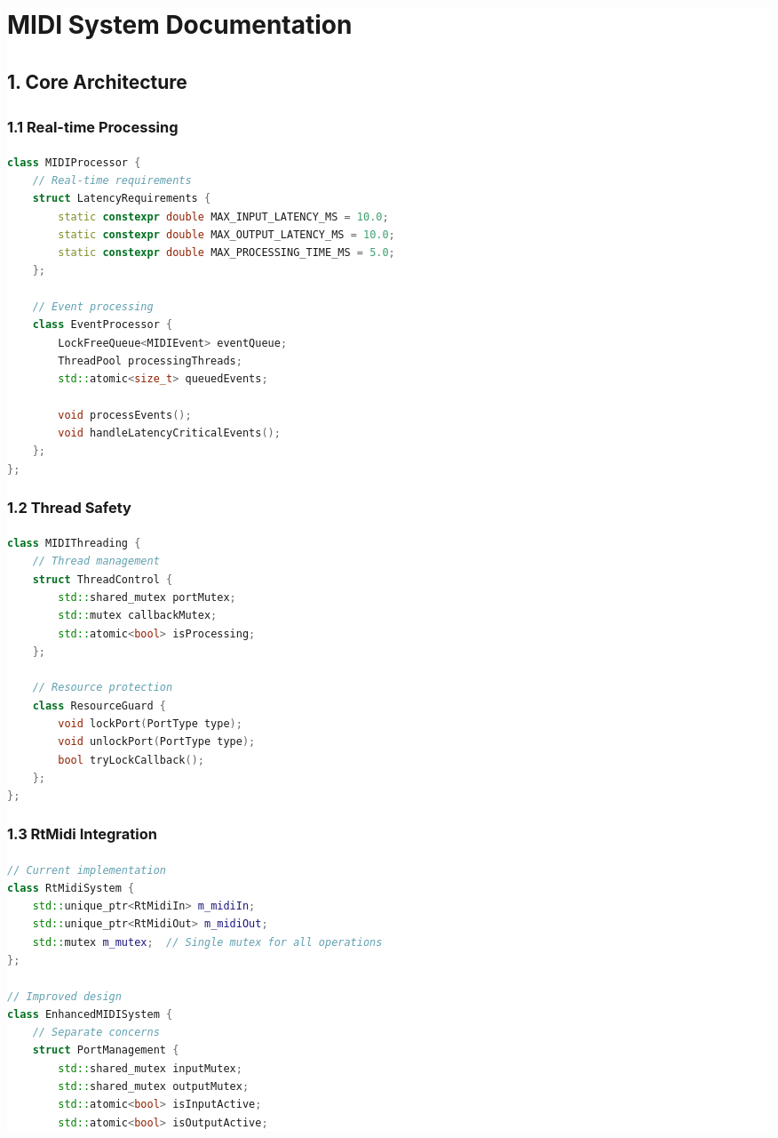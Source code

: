 # MIDI System Documentation

## 1. Core Architecture

### 1.1 Real-time Processing
```cpp
class MIDIProcessor {
	// Real-time requirements
	struct LatencyRequirements {
		static constexpr double MAX_INPUT_LATENCY_MS = 10.0;
		static constexpr double MAX_OUTPUT_LATENCY_MS = 10.0;
		static constexpr double MAX_PROCESSING_TIME_MS = 5.0;
	};
	
	// Event processing
	class EventProcessor {
		LockFreeQueue<MIDIEvent> eventQueue;
		ThreadPool processingThreads;
		std::atomic<size_t> queuedEvents;
		
		void processEvents();
		void handleLatencyCriticalEvents();
	};
};
```

### 1.2 Thread Safety
```cpp
class MIDIThreading {
	// Thread management
	struct ThreadControl {
		std::shared_mutex portMutex;
		std::mutex callbackMutex;
		std::atomic<bool> isProcessing;
	};
	
	// Resource protection
	class ResourceGuard {
		void lockPort(PortType type);
		void unlockPort(PortType type);
		bool tryLockCallback();
	};
};
```

### 1.3 RtMidi Integration
```cpp
// Current implementation
class RtMidiSystem {
	std::unique_ptr<RtMidiIn> m_midiIn;
	std::unique_ptr<RtMidiOut> m_midiOut;
	std::mutex m_mutex;  // Single mutex for all operations
};

// Improved design
class EnhancedMIDISystem {
	// Separate concerns
	struct PortManagement {
		std::shared_mutex inputMutex;
		std::shared_mutex outputMutex;
		std::atomic<bool> isInputActive;
		std::atomic<bool> isOutputActive;
```